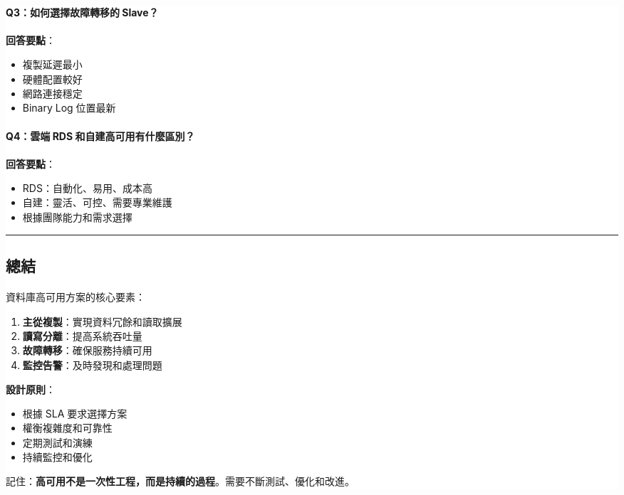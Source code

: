 #### Q3：如何選擇故障轉移的 Slave？

**回答要點**：
- 複製延遲最小
- 硬體配置較好
- 網路連接穩定
- Binary Log 位置最新

#### Q4：雲端 RDS 和自建高可用有什麼區別？

**回答要點**：
- RDS：自動化、易用、成本高
- 自建：靈活、可控、需要專業維護
- 根據團隊能力和需求選擇

---

## 總結

資料庫高可用方案的核心要素：

1. **主從複製**：實現資料冗餘和讀取擴展
2. **讀寫分離**：提高系統吞吐量
3. **故障轉移**：確保服務持續可用
4. **監控告警**：及時發現和處理問題

**設計原則**：
- 根據 SLA 要求選擇方案
- 權衡複雜度和可靠性
- 定期測試和演練
- 持續監控和優化

記住：**高可用不是一次性工程，而是持續的過程**。需要不斷測試、優化和改進。
